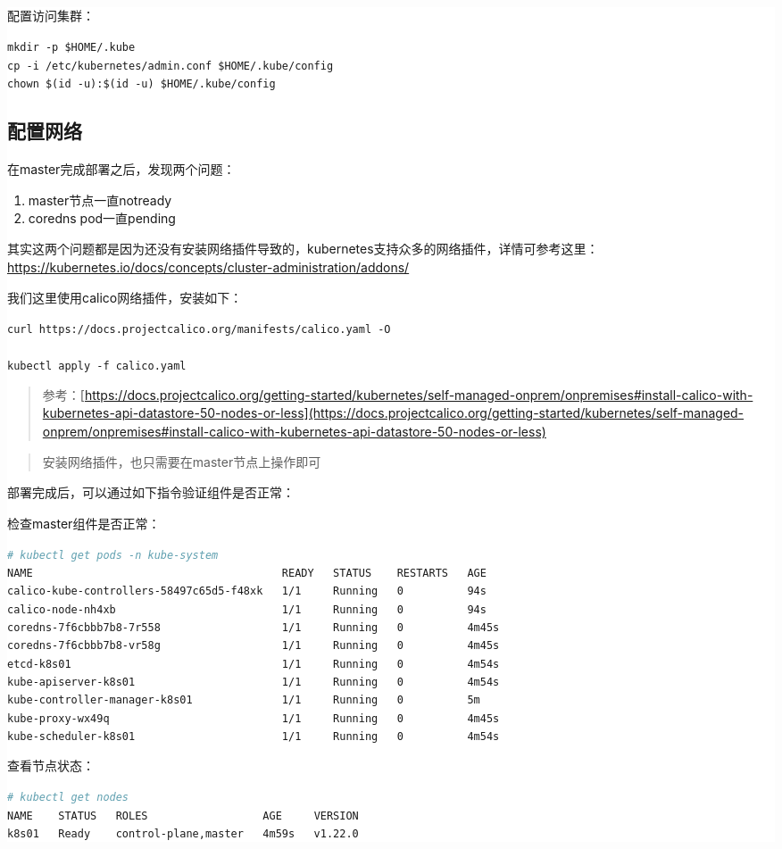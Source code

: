 

配置访问集群：

```
mkdir -p $HOME/.kube
cp -i /etc/kubernetes/admin.conf $HOME/.kube/config
chown $(id -u):$(id -u) $HOME/.kube/config
```

## 配置网络

在master完成部署之后，发现两个问题：

1. master节点一直notready
2. coredns pod一直pending

其实这两个问题都是因为还没有安装网络插件导致的，kubernetes支持众多的网络插件，详情可参考这里： https://kubernetes.io/docs/concepts/cluster-administration/addons/

我们这里使用calico网络插件，安装如下： 

```
curl https://docs.projectcalico.org/manifests/calico.yaml -O

kubectl apply -f calico.yaml

```

> 参考：[https://docs.projectcalico.org/getting-started/kubernetes/self-managed-onprem/onpremises#install-calico-with-kubernetes-api-datastore-50-nodes-or-less](https://docs.projectcalico.org/getting-started/kubernetes/self-managed-onprem/onpremises#install-calico-with-kubernetes-api-datastore-50-nodes-or-less)

> 安装网络插件，也只需要在master节点上操作即可



部署完成后，可以通过如下指令验证组件是否正常： 

检查master组件是否正常：

```Bash
# kubectl get pods -n kube-system
NAME                                       READY   STATUS    RESTARTS   AGE
calico-kube-controllers-58497c65d5-f48xk   1/1     Running   0          94s
calico-node-nh4xb                          1/1     Running   0          94s
coredns-7f6cbbb7b8-7r558                   1/1     Running   0          4m45s
coredns-7f6cbbb7b8-vr58g                   1/1     Running   0          4m45s
etcd-k8s01                                 1/1     Running   0          4m54s
kube-apiserver-k8s01                       1/1     Running   0          4m54s
kube-controller-manager-k8s01              1/1     Running   0          5m
kube-proxy-wx49q                           1/1     Running   0          4m45s
kube-scheduler-k8s01                       1/1     Running   0          4m54s
```

查看节点状态： 

```Bash
# kubectl get nodes
NAME    STATUS   ROLES                  AGE     VERSION
k8s01   Ready    control-plane,master   4m59s   v1.22.0
```
